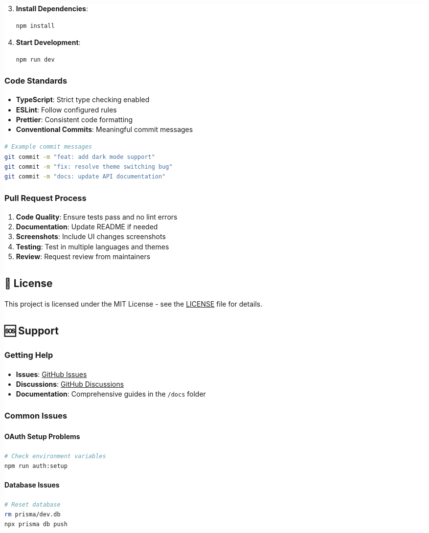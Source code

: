 3. **Install Dependencies**:
   ```bash
   npm install
   ```

4. **Start Development**:
   ```bash
   npm run dev
   ```

### Code Standards

- **TypeScript**: Strict type checking enabled
- **ESLint**: Follow configured rules
- **Prettier**: Consistent code formatting
- **Conventional Commits**: Meaningful commit messages

```bash
# Example commit messages
git commit -m "feat: add dark mode support"
git commit -m "fix: resolve theme switching bug"
git commit -m "docs: update API documentation"
```

### Pull Request Process

1. **Code Quality**: Ensure tests pass and no lint errors
2. **Documentation**: Update README if needed
3. **Screenshots**: Include UI changes screenshots
4. **Testing**: Test in multiple languages and themes
5. **Review**: Request review from maintainers

## 📄 License

This project is licensed under the MIT License - see the [LICENSE](LICENSE) file for details.

## 🆘 Support

### Getting Help

- **Issues**: [GitHub Issues](https://github.com/mohamedmdi/EduLLM-frontend/issues)
- **Discussions**: [GitHub Discussions](https://github.com/mohamedmdi/EduLLM-frontend/discussions)
- **Documentation**: Comprehensive guides in the `/docs` folder

### Common Issues

#### OAuth Setup Problems
```bash
# Check environment variables
npm run auth:setup
```

#### Database Issues
```bash
# Reset database
rm prisma/dev.db
npx prisma db push
```
